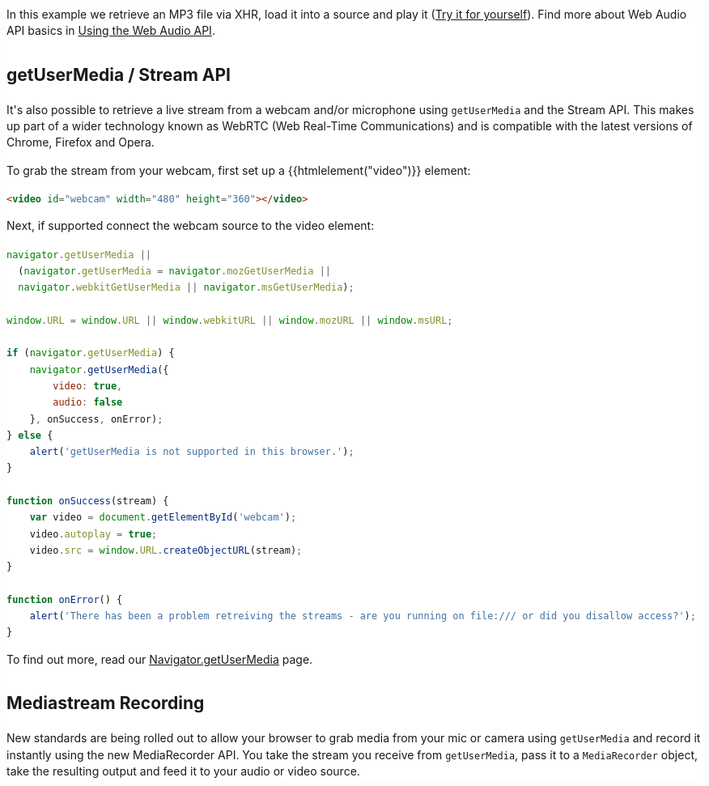 In this example we retrieve an MP3 file via XHR, load it into a source and play it ([Try it for yourself](http://jsbin.com/facutone/1/edit?js)). Find more about Web Audio API basics in [Using the Web Audio API](/zh-CN/docs/Web/API/Web_Audio_API/Using_Web_Audio_API).

## getUserMedia / Stream API

It's also possible to retrieve a live stream from a webcam and/or microphone using `getUserMedia` and the Stream API. This makes up part of a wider technology known as WebRTC (Web Real-Time Communications) and is compatible with the latest versions of Chrome, Firefox and Opera.

To grab the stream from your webcam, first set up a {{htmlelement("video")}} element:

```html
<video id="webcam" width="480" height="360"></video>
```

Next, if supported connect the webcam source to the video element:

```js
navigator.getUserMedia ||
  (navigator.getUserMedia = navigator.mozGetUserMedia ||
  navigator.webkitGetUserMedia || navigator.msGetUserMedia);

window.URL = window.URL || window.webkitURL || window.mozURL || window.msURL;

if (navigator.getUserMedia) {
    navigator.getUserMedia({
        video: true,
        audio: false
    }, onSuccess, onError);
} else {
    alert('getUserMedia is not supported in this browser.');
}

function onSuccess(stream) {
    var video = document.getElementById('webcam');
    video.autoplay = true;
    video.src = window.URL.createObjectURL(stream);
}

function onError() {
    alert('There has been a problem retreiving the streams - are you running on file:/// or did you disallow access?');
}
```

To find out more, read our [Navigator.getUserMedia](/zh-CN/docs/Web/API/Navigator.getUserMedia) page.

## Mediastream Recording

New standards are being rolled out to allow your browser to grab media from your mic or camera using `getUserMedia` and record it instantly using the new MediaRecorder API. You take the stream you receive from `getUserMedia`, pass it to a `MediaRecorder` object, take the resulting output and feed it to your audio or video source.
